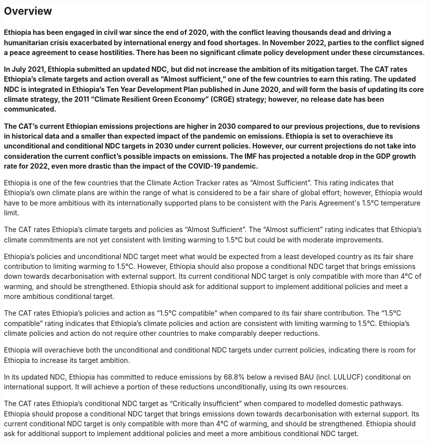 
## Overview

**Ethiopia has been engaged in civil war since the end of 2020, with the conflict leaving thousands dead and driving a humanitarian crisis exacerbated by international energy and food shortages. In November 2022, parties to the conflict signed a peace agreement to cease hostilities. There has been no significant climate policy development under these circumstances.**

**In July 2021, Ethiopia submitted an updated NDC,** **but did not increase the ambition of its mitigation target. The CAT rates Ethiopia’s climate targets and action overall as “Almost sufficient,” one of the few countries to earn this rating. The updated NDC is integrated in Ethiopia’s Ten Year Development Plan published in June 2020, and will form the basis of updating its core climate strategy, the 2011 “Climate Resilient Green Economy” (CRGE) strategy; however, no release date has been communicated.**

**The CAT’s current Ethiopian emissions projections are higher in 2030 compared to our previous projections, due to revisions in historical data and a smaller than expected impact of the pandemic on emissions. Ethiopia is set to overachieve its unconditional and conditional NDC targets in 2030 under current policies. However, our current projections do not take into consideration the current conflict’s possible impacts on emissions. The IMF has projected a notable drop in the GDP growth rate for 2022, even more drastic than the impact of the COVID-19 pandemic.**

Ethiopia is one of the few countries that the Climate Action Tracker rates as “Almost Sufficient”. This rating indicates that Ethiopia’s own climate plans are within the range of what is considered to be a fair share of global effort; however, Ethiopia would have to be more ambitious with its internationally supported plans to be consistent with the Paris Agreement's 1.5°C temperature limit.

The CAT rates Ethiopia’s climate targets and policies as “Almost Sufficient”. The “Almost sufficient” rating indicates that Ethiopia’s climate commitments are not yet consistent with limiting warming to 1.5°C but could be with moderate improvements.

Ethiopia’s policies and unconditional NDC target meet what would be expected from a least developed country as its fair share contribution to limiting warming to 1.5°C. However, Ethiopia should also propose a conditional NDC target that brings emissions down towards decarbonisation with external support. Its current conditional NDC target is only compatible with more than 4°C of warming, and should be strengthened. Ethiopia should ask for additional support to implement additional policies and meet a more ambitious conditional target.

The CAT rates Ethiopia’s policies and action as “1.5°C compatible” when compared to its fair share contribution. The “1.5°C compatible” rating indicates that Ethiopia’s climate policies and action are consistent with limiting warming to 1.5°C. Ethiopia’s climate policies and action do not require other countries to make comparably deeper reductions.

Ethiopia will overachieve both the unconditional and conditional NDC targets under current policies, indicating there is room for Ethiopia to increase its target ambition.

In its updated NDC, Ethiopia has committed to reduce emissions by 68.8% below a revised BAU (incl. LULUCF) conditional on international support. It will achieve a portion of these reductions unconditionally, using its own resources.

The CAT rates Ethiopia’s conditional NDC target as “Critically insufficient” when compared to modelled domestic pathways. Ethiopia should propose a conditional NDC target that brings emissions down towards decarbonisation with external support. Its current conditional NDC target is only compatible with more than 4°C of warming, and should be strengthened. Ethiopia should ask for additional support to implement additional policies and meet a more ambitious conditional NDC target.

